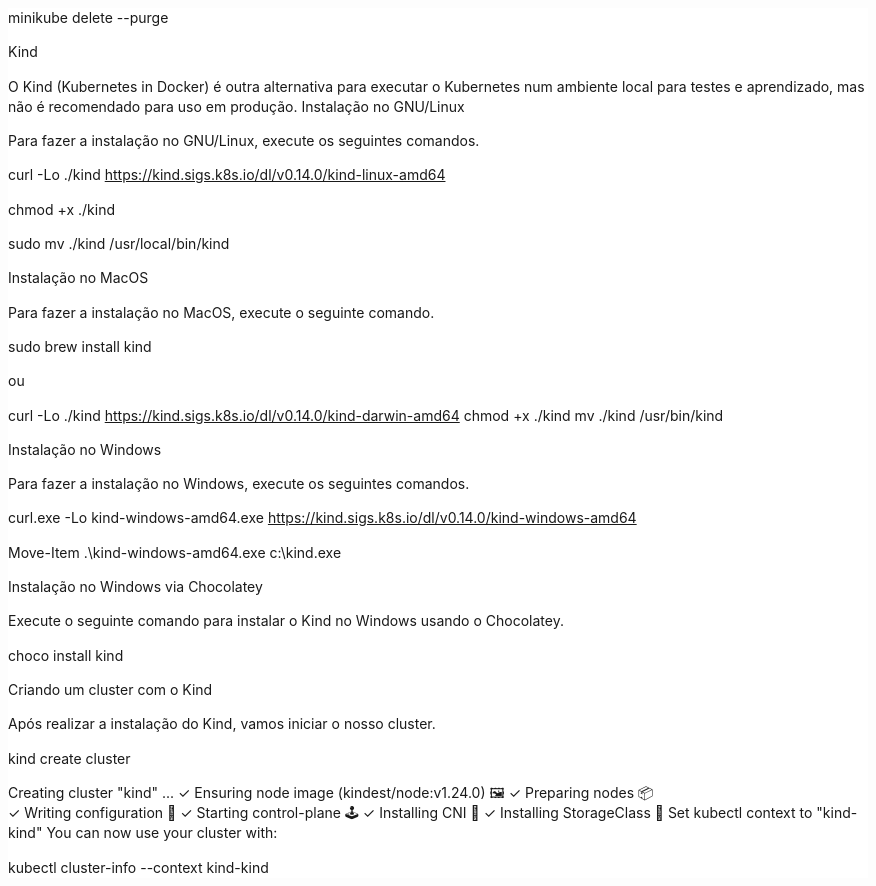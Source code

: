 minikube delete --purge

 
Kind

O Kind (Kubernetes in Docker) é outra alternativa para executar o Kubernetes num ambiente local para testes e aprendizado, mas não é recomendado para uso em produção.
Instalação no GNU/Linux

Para fazer a instalação no GNU/Linux, execute os seguintes comandos.

curl -Lo ./kind https://kind.sigs.k8s.io/dl/v0.14.0/kind-linux-amd64

chmod +x ./kind

sudo mv ./kind /usr/local/bin/kind

 
Instalação no MacOS

Para fazer a instalação no MacOS, execute o seguinte comando.

sudo brew install kind

  ou

curl -Lo ./kind https://kind.sigs.k8s.io/dl/v0.14.0/kind-darwin-amd64
chmod +x ./kind
mv ./kind /usr/bin/kind

 
Instalação no Windows

Para fazer a instalação no Windows, execute os seguintes comandos.

curl.exe -Lo kind-windows-amd64.exe https://kind.sigs.k8s.io/dl/v0.14.0/kind-windows-amd64

Move-Item .\kind-windows-amd64.exe c:\kind.exe

 
Instalação no Windows via Chocolatey

Execute o seguinte comando para instalar o Kind no Windows usando o Chocolatey.

choco install kind

 
Criando um cluster com o Kind

Após realizar a instalação do Kind, vamos iniciar o nosso cluster.

kind create cluster

Creating cluster "kind" ...
 ✓ Ensuring node image (kindest/node:v1.24.0) 🖼
 ✓ Preparing nodes 📦  
 ✓ Writing configuration 📜 
 ✓ Starting control-plane 🕹️ 
 ✓ Installing CNI 🔌 
 ✓ Installing StorageClass 💾 
Set kubectl context to "kind-kind"
You can now use your cluster with:

kubectl cluster-info --context kind-kind
